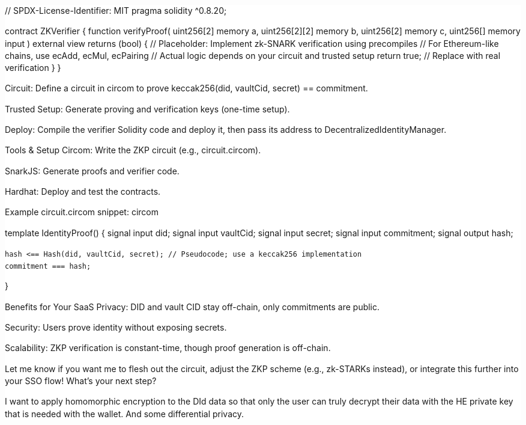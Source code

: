 // SPDX-License-Identifier: MIT
pragma solidity ^0.8.20;

contract ZKVerifier {
    function verifyProof(
        uint256[2] memory a,
        uint256[2][2] memory b,
        uint256[2] memory c,
        uint256[] memory input
    ) external view returns (bool) {
        // Placeholder: Implement zk-SNARK verification using precompiles
        // For Ethereum-like chains, use ecAdd, ecMul, ecPairing
        // Actual logic depends on your circuit and trusted setup
        return true; // Replace with real verification
    }
}

Circuit: Define a circuit in circom to prove keccak256(did, vaultCid, secret) == commitment.

Trusted Setup: Generate proving and verification keys (one-time setup).

Deploy: Compile the verifier Solidity code and deploy it, then pass its address to DecentralizedIdentityManager.

Tools & Setup
Circom: Write the ZKP circuit (e.g., circuit.circom).

SnarkJS: Generate proofs and verifier code.

Hardhat: Deploy and test the contracts.

Example circuit.circom snippet:
circom

template IdentityProof() {
    signal input did;
    signal input vaultCid;
    signal input secret;
    signal input commitment;
    signal output hash;

    hash <== Hash(did, vaultCid, secret); // Pseudocode; use a keccak256 implementation
    commitment === hash;
}

Benefits for Your SaaS
Privacy: DID and vault CID stay off-chain, only commitments are public.

Security: Users prove identity without exposing secrets.

Scalability: ZKP verification is constant-time, though proof generation is off-chain.

Let me know if you want me to flesh out the circuit, adjust the ZKP scheme (e.g., zk-STARKs instead), or integrate this further into your SSO flow! What’s your next step?

I want to apply homomorphic encryption to the DId data so that only the user can truly decrypt their data with the HE private key that is needed with the wallet. And some differential privacy.
